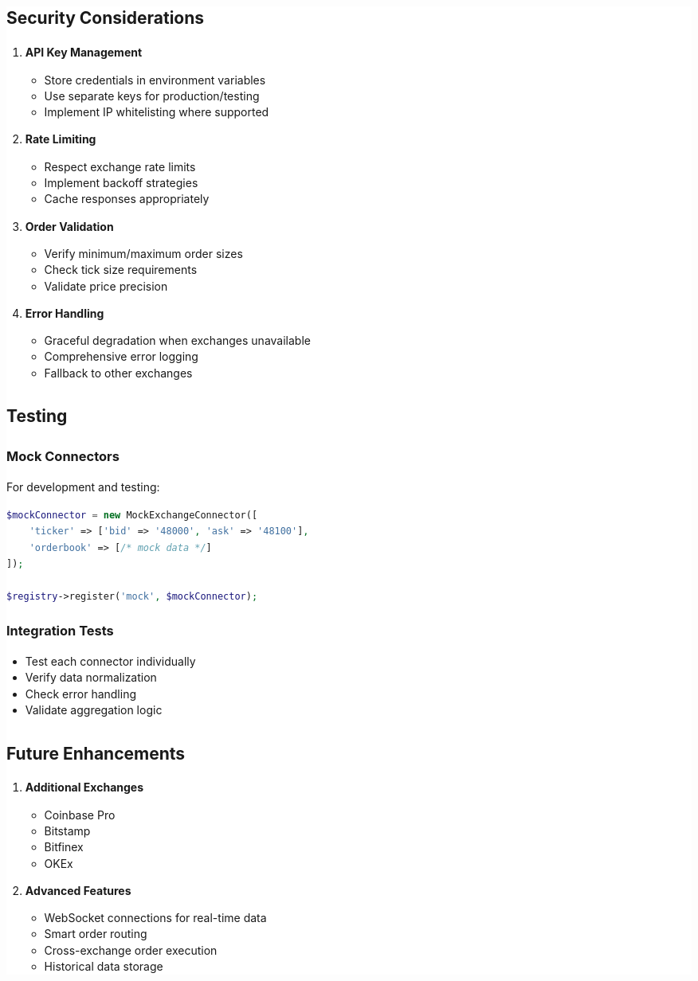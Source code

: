 ## Security Considerations

1. **API Key Management**
   - Store credentials in environment variables
   - Use separate keys for production/testing
   - Implement IP whitelisting where supported

2. **Rate Limiting**
   - Respect exchange rate limits
   - Implement backoff strategies
   - Cache responses appropriately

3. **Order Validation**
   - Verify minimum/maximum order sizes
   - Check tick size requirements
   - Validate price precision

4. **Error Handling**
   - Graceful degradation when exchanges unavailable
   - Comprehensive error logging
   - Fallback to other exchanges

## Testing

### Mock Connectors
For development and testing:
```php
$mockConnector = new MockExchangeConnector([
    'ticker' => ['bid' => '48000', 'ask' => '48100'],
    'orderbook' => [/* mock data */]
]);

$registry->register('mock', $mockConnector);
```

### Integration Tests
- Test each connector individually
- Verify data normalization
- Check error handling
- Validate aggregation logic

## Future Enhancements

1. **Additional Exchanges**
   - Coinbase Pro
   - Bitstamp
   - Bitfinex
   - OKEx

2. **Advanced Features**
   - WebSocket connections for real-time data
   - Smart order routing
   - Cross-exchange order execution
   - Historical data storage
